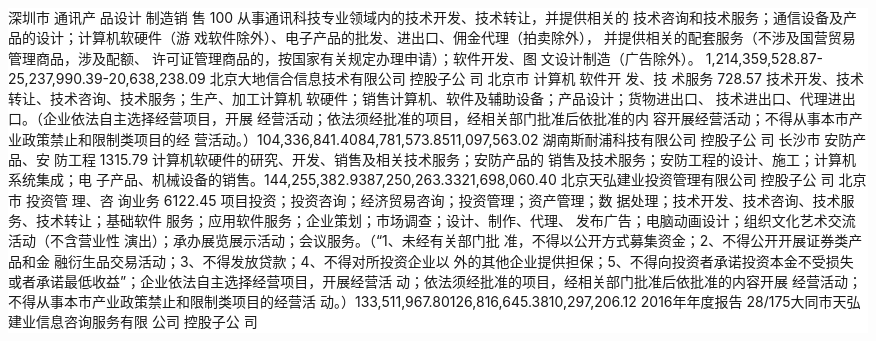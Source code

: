 深圳市
通讯产
品设计
制造销
售
100
从事通讯科技专业领域内的技术开发、技术转让，并提供相关的
技术咨询和技术服务；通信设备及产品的设计；计算机软硬件（游
戏软件除外）、电子产品的批发、进出口、佣金代理（拍卖除外），
并提供相关的配套服务（不涉及国营贸易管理商品，涉及配额、
许可证管理商品的，按国家有关规定办理申请）；软件开发、图
文设计制造（广告除外）。
1,214,359,528.87-25,237,990.39-20,638,238.09
北京大地信合信息技术有限公司
控股子公
司
北京市
计算机
软件开
发、技
术服务
728.57
技术开发、技术转让、技术咨询、技术服务；生产、加工计算机
软硬件；销售计算机、软件及辅助设备；产品设计；货物进出口、
技术进出口、代理进出口。（企业依法自主选择经营项目，开展
经营活动；依法须经批准的项目，经相关部门批准后依批准的内
容开展经营活动；不得从事本市产业政策禁止和限制类项目的经
营活动。）104,336,841.4084,781,573.8511,097,563.02
湖南斯耐浦科技有限公司
控股子公
司
长沙市
安防产
品、安
防工程
1315.79
计算机软硬件的研究、开发、销售及相关技术服务；安防产品的
销售及技术服务；安防工程的设计、施工；计算机系统集成；电
子产品、机械设备的销售。144,255,382.9387,250,263.3321,698,060.40
北京天弘建业投资管理有限公司
控股子公
司
北京市
投资管
理、咨
询业务
6122.45
项目投资；投资咨询；经济贸易咨询；投资管理；资产管理；数
据处理；技术开发、技术咨询、技术服务、技术转让；基础软件
服务；应用软件服务；企业策划；市场调查；设计、制作、代理、
发布广告；电脑动画设计；组织文化艺术交流活动（不含营业性
演出）；承办展览展示活动；会议服务。（“1、未经有关部门批
准，不得以公开方式募集资金；2、不得公开开展证券类产品和金
融衍生品交易活动；3、不得发放贷款；4、不得对所投资企业以
外的其他企业提供担保；5、不得向投资者承诺投资本金不受损失
或者承诺最低收益”；企业依法自主选择经营项目，开展经营活
动；依法须经批准的项目，经相关部门批准后依批准的内容开展
经营活动；不得从事本市产业政策禁止和限制类项目的经营活
动。）133,511,967.80126,816,645.3810,297,206.12
2016年年度报告
28/175大同市天弘建业信息咨询服务有限
公司
控股子公
司